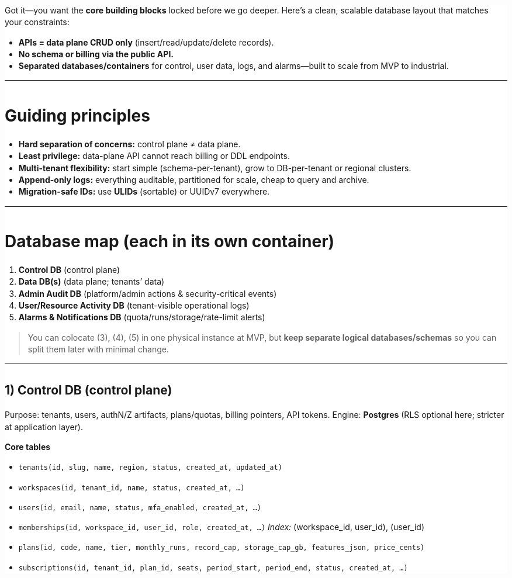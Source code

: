 
Got it—you want the **core building blocks** locked before we go deeper. Here’s a clean, scalable database layout that matches your constraints:

* **APIs = data plane CRUD only** (insert/read/update/delete records).
* **No schema or billing via the public API.**
* **Separated databases/containers** for control, user data, logs, and alarms—built to scale from MVP to industrial.

---

# Guiding principles

* **Hard separation of concerns:** control plane ≠ data plane.
* **Least privilege:** data-plane API cannot reach billing or DDL endpoints.
* **Multi-tenant flexibility:** start simple (schema-per-tenant), grow to DB-per-tenant or regional clusters.
* **Append-only logs:** everything auditable, partitioned for scale, cheap to query and archive.
* **Migration-safe IDs:** use **ULIDs** (sortable) or UUIDv7 everywhere.

---

# Database map (each in its own container)

1. **Control DB** (control plane)
2. **Data DB(s)** (data plane; tenants’ data)
3. **Admin Audit DB** (platform/admin actions & security-critical events)
4. **User/Resource Activity DB** (tenant-visible operational logs)
5. **Alarms & Notifications DB** (quota/runs/storage/rate-limit alerts)

> You can colocate (3), (4), (5) in one physical instance at MVP, but **keep separate logical databases/schemas** so you can split them later with minimal change.

---

## 1) Control DB (control plane)

Purpose: tenants, users, authN/Z artifacts, plans/quotas, billing pointers, API tokens.
Engine: **Postgres** (RLS optional here; stricter at application layer).

**Core tables**

* `tenants(id, slug, name, region, status, created_at, updated_at)`

* `workspaces(id, tenant_id, name, status, created_at, …)`

* `users(id, email, name, status, mfa_enabled, created_at, …)`

* `memberships(id, workspace_id, user_id, role, created_at, …)`
  *Index:* (workspace_id, user_id), (user_id)

* `plans(id, code, name, tier, monthly_runs, record_cap, storage_cap_gb, features_json, price_cents)`

* `subscriptions(id, tenant_id, plan_id, seats, period_start, period_end, status, created_at, …)`
